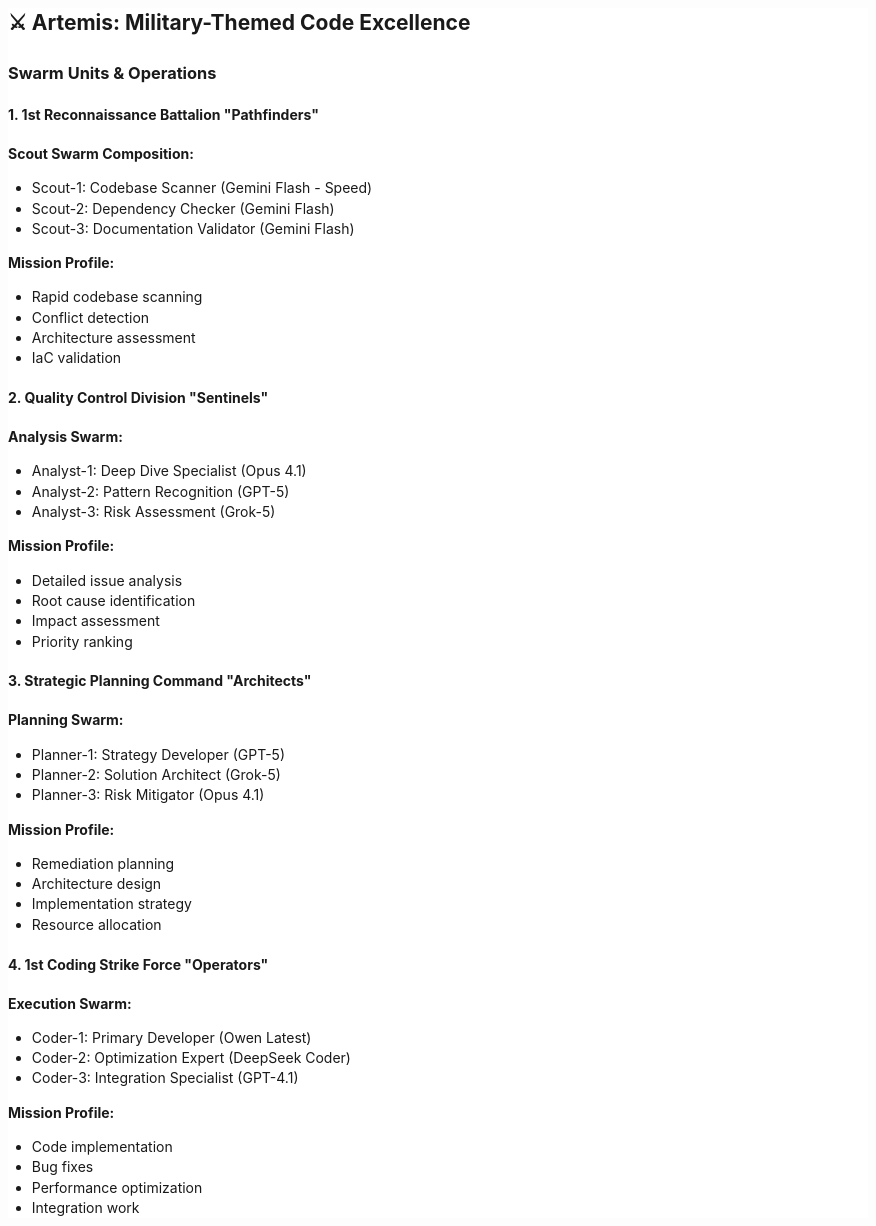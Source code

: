 
## ⚔️ Artemis: Military-Themed Code Excellence

### Swarm Units & Operations

#### 1. **1st Reconnaissance Battalion "Pathfinders"**
**Scout Swarm Composition:**
- Scout-1: Codebase Scanner (Gemini Flash - Speed)
- Scout-2: Dependency Checker (Gemini Flash)
- Scout-3: Documentation Validator (Gemini Flash)

**Mission Profile:**
- Rapid codebase scanning
- Conflict detection
- Architecture assessment
- IaC validation

#### 2. **Quality Control Division "Sentinels"**
**Analysis Swarm:**
- Analyst-1: Deep Dive Specialist (Opus 4.1)
- Analyst-2: Pattern Recognition (GPT-5)
- Analyst-3: Risk Assessment (Grok-5)

**Mission Profile:**
- Detailed issue analysis
- Root cause identification
- Impact assessment
- Priority ranking

#### 3. **Strategic Planning Command "Architects"**
**Planning Swarm:**
- Planner-1: Strategy Developer (GPT-5)
- Planner-2: Solution Architect (Grok-5)
- Planner-3: Risk Mitigator (Opus 4.1)

**Mission Profile:**
- Remediation planning
- Architecture design
- Implementation strategy
- Resource allocation

#### 4. **1st Coding Strike Force "Operators"**
**Execution Swarm:**
- Coder-1: Primary Developer (Owen Latest)
- Coder-2: Optimization Expert (DeepSeek Coder)
- Coder-3: Integration Specialist (GPT-4.1)

**Mission Profile:**
- Code implementation
- Bug fixes
- Performance optimization
- Integration work
